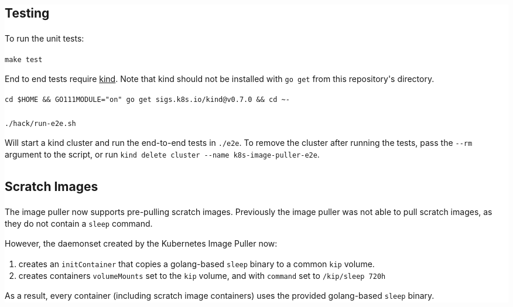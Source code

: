 ## Testing
To run the unit tests:
```shell
make test
```

End to end tests require [kind](https://github.com/kubernetes-sigs/kind).
Note that kind should not be installed with `go get` from this repository's directory.

```shell
cd $HOME && GO111MODULE="on" go get sigs.k8s.io/kind@v0.7.0 && cd ~-

./hack/run-e2e.sh
```

Will start a kind cluster and run the end-to-end tests in `./e2e`.  To remove the cluster after running the tests, pass the `--rm` argument to the script, or run `kind delete cluster --name k8s-image-puller-e2e`.

## Scratch Images
The image puller now supports pre-pulling scratch images.
Previously the image puller was not able to pull scratch images, as they do not contain a `sleep` command.

However, the daemonset created by the Kubernetes Image Puller now:
1. creates an `initContainer` that copies a golang-based `sleep` binary to a common `kip` volume.
2. creates containers `volumeMounts` set to the `kip` volume, and with `command` set to `/kip/sleep 720h`

As a result, every container (including scratch image containers) uses the provided golang-based `sleep` binary.
